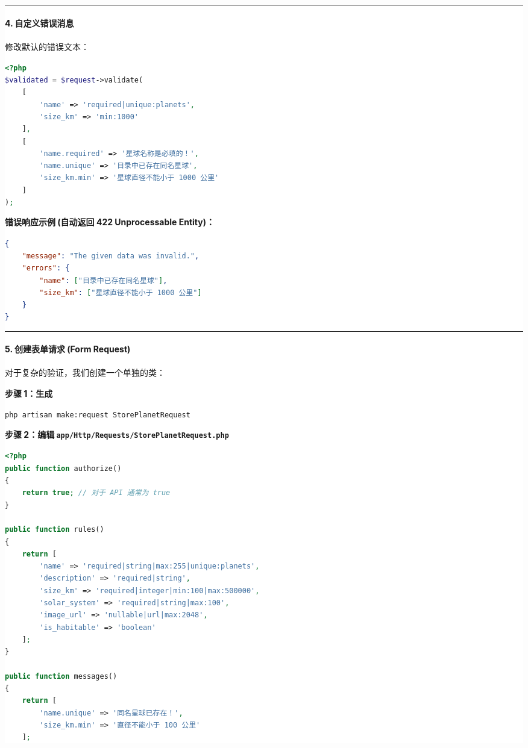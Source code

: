 
---

#### **4. 自定义错误消息**
修改默认的错误文本：
```php
<?php
$validated = $request->validate(
    [
        'name' => 'required|unique:planets',
        'size_km' => 'min:1000'
    ],
    [
        'name.required' => '星球名称是必填的！',
        'name.unique' => '目录中已存在同名星球',
        'size_km.min' => '星球直径不能小于 1000 公里'
    ]
);
```

**错误响应示例 (自动返回 422 Unprocessable Entity)：**
```json
{
    "message": "The given data was invalid.",
    "errors": {
        "name": ["目录中已存在同名星球"],
        "size_km": ["星球直径不能小于 1000 公里"]
    }
}
```

---

#### **5. 创建表单请求 (Form Request)**
对于复杂的验证，我们创建一个单独的类：

**步骤 1：生成**
```bash
php artisan make:request StorePlanetRequest
```

**步骤 2：编辑 `app/Http/Requests/StorePlanetRequest.php`**
```php
<?php
public function authorize()
{
    return true; // 对于 API 通常为 true
}

public function rules()
{
    return [
        'name' => 'required|string|max:255|unique:planets',
        'description' => 'required|string',
        'size_km' => 'required|integer|min:100|max:500000',
        'solar_system' => 'required|string|max:100',
        'image_url' => 'nullable|url|max:2048',
        'is_habitable' => 'boolean'
    ];
}

public function messages()
{
    return [
        'name.unique' => '同名星球已存在！',
        'size_km.min' => '直径不能小于 100 公里'
    ];
```